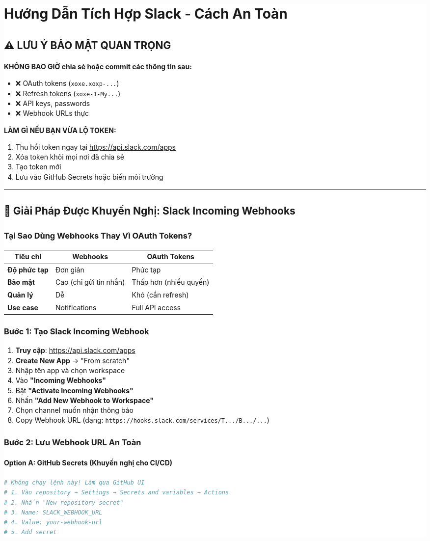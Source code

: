 # Hướng Dẫn Tích Hợp Slack - Cách An Toàn

## ⚠️ LƯU Ý BẢO MẬT QUAN TRỌNG

**KHÔNG BAO GIỜ chia sẻ hoặc commit các thông tin sau:**
- ❌ OAuth tokens (`xoxe.xoxp-...`)
- ❌ Refresh tokens (`xoxe-1-My...`)
- ❌ API keys, passwords
- ❌ Webhook URLs thực

**LÀM GÌ NẾU BẠN VỪA LỘ TOKEN:**
1. Thu hồi token ngay tại https://api.slack.com/apps
2. Xóa token khỏi mọi nơi đã chia sẻ
3. Tạo token mới
4. Lưu vào GitHub Secrets hoặc biến môi trường

---

## 🎯 Giải Pháp Được Khuyến Nghị: Slack Incoming Webhooks

### Tại Sao Dùng Webhooks Thay Vì OAuth Tokens?

| Tiêu chí | Webhooks | OAuth Tokens |
|----------|----------|--------------|
| **Độ phức tạp** | Đơn giản | Phức tạp |
| **Bảo mật** | Cao (chỉ gửi tin nhắn) | Thấp hơn (nhiều quyền) |
| **Quản lý** | Dễ | Khó (cần refresh) |
| **Use case** | Notifications | Full API access |

### Bước 1: Tạo Slack Incoming Webhook

1. **Truy cập**: https://api.slack.com/apps
2. **Create New App** → "From scratch"
3. Nhập tên app và chọn workspace
4. Vào **"Incoming Webhooks"**
5. Bật **"Activate Incoming Webhooks"**
6. Nhấn **"Add New Webhook to Workspace"**
7. Chọn channel muốn nhận thông báo
8. Copy Webhook URL (dạng: `https://hooks.slack.com/services/T.../B.../...`)

### Bước 2: Lưu Webhook URL An Toàn

#### Option A: GitHub Secrets (Khuyến nghị cho CI/CD)
```bash
# Không chạy lệnh này! Làm qua GitHub UI
# 1. Vào repository → Settings → Secrets and variables → Actions
# 2. Nhấn "New repository secret"
# 3. Name: SLACK_WEBHOOK_URL
# 4. Value: your-webhook-url
# 5. Add secret
```
